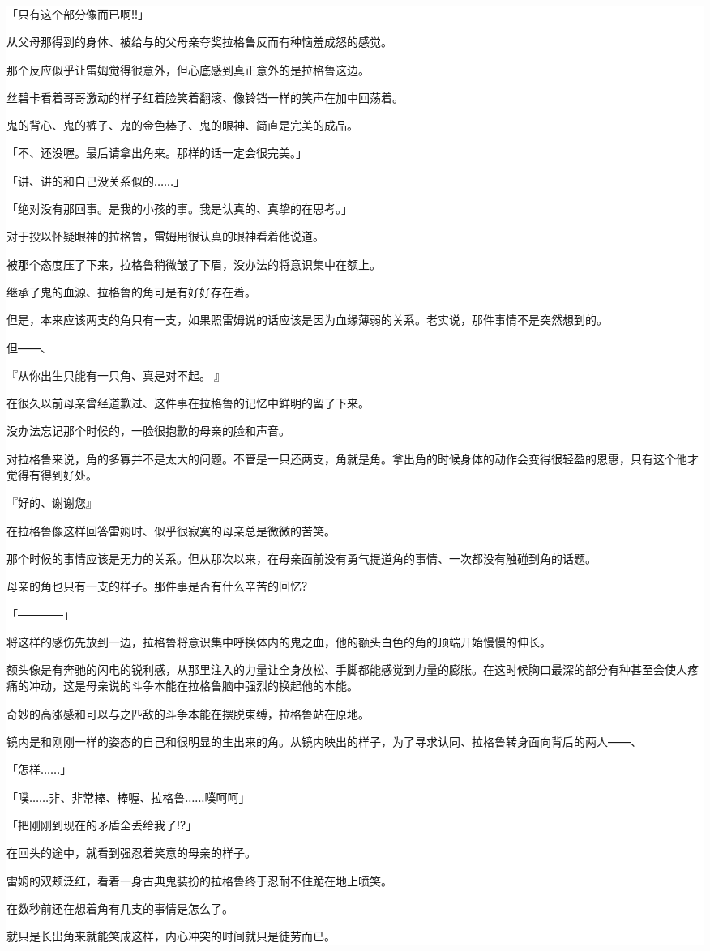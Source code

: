 「只有这个部分像而已啊!!」

从父母那得到的身体、被给与的父母亲夸奖拉格鲁反而有种恼羞成怒的感觉。

那个反应似乎让雷姆觉得很意外，但心底感到真正意外的是拉格鲁这边。

丝碧卡看着哥哥激动的样子红着脸笑着翻滚、像铃铛一样的笑声在加中回荡着。

鬼的背心、鬼的裤子、鬼的金色棒子、鬼的眼神、简直是完美的成品。

「不、还没喔。最后请拿出角来。那样的话一定会很完美。」

「讲、讲的和自己没关系似的……」

「绝对没有那回事。是我的小孩的事。我是认真的、真挚的在思考。」

对于投以怀疑眼神的拉格鲁，雷姆用很认真的眼神看着他说道。

被那个态度压了下来，拉格鲁稍微皱了下眉，没办法的将意识集中在额上。

继承了鬼的血源、拉格鲁的角可是有好好存在着。

但是，本来应该两支的角只有一支，如果照雷姆说的话应该是因为血缘薄弱的关系。老实说，那件事情不是突然想到的。

但――、

『从你出生只能有一只角、真是对不起。 』

在很久以前母亲曾经道歉过、这件事在拉格鲁的记忆中鲜明的留了下来。

没办法忘记那个时候的，一脸很抱歉的母亲的脸和声音。

对拉格鲁来说，角的多寡并不是太大的问题。不管是一只还两支，角就是角。拿出角的时候身体的动作会变得很轻盈的恩惠，只有这个他才觉得有得到好处。

『好的、谢谢您』

在拉格鲁像这样回答雷姆时、似乎很寂寞的母亲总是微微的苦笑。

那个时候的事情应该是无力的关系。但从那次以来，在母亲面前没有勇气提道角的事情、一次都没有触碰到角的话题。

母亲的角也只有一支的样子。那件事是否有什么辛苦的回忆?

「――――」

将这样的感伤先放到一边，拉格鲁将意识集中呼换体内的鬼之血，他的额头白色的角的顶端开始慢慢的伸长。

额头像是有奔驰的闪电的锐利感，从那里注入的力量让全身放松、手脚都能感觉到力量的膨胀。在这时候胸口最深的部分有种甚至会使人疼痛的冲动，这是母亲说的斗争本能在拉格鲁脑中强烈的换起他的本能。

奇妙的高涨感和可以与之匹敌的斗争本能在摆脱束缚，拉格鲁站在原地。

镜内是和刚刚一样的姿态的自己和很明显的生出来的角。从镜内映出的样子，为了寻求认同、拉格鲁转身面向背后的两人――、

「怎样……」

「噗……非、非常棒、棒喔、拉格鲁……噗呵呵」

「把刚刚到现在的矛盾全丢给我了!?」

在回头的途中，就看到强忍着笑意的母亲的样子。

雷姆的双颊泛红，看着一身古典鬼装扮的拉格鲁终于忍耐不住跪在地上喷笑。

在数秒前还在想着角有几支的事情是怎么了。

就只是长出角来就能笑成这样，内心冲突的时间就只是徒劳而已。
